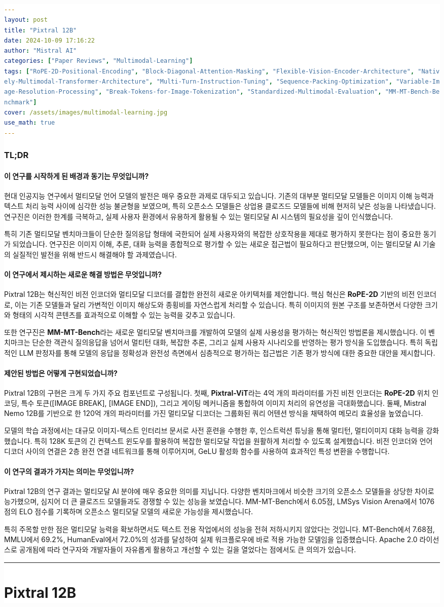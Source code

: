 ```yaml
---
layout: post
title: "Pixtral 12B"
date: 2024-10-09 17:16:22
author: "Mistral AI"
categories: ["Paper Reviews", "Multimodal-Learning"]
tags: ["RoPE-2D-Positional-Encoding", "Block-Diagonal-Attention-Masking", "Flexible-Vision-Encoder-Architecture", "Natively-Multimodal-Transformer-Architecture", "Multi-Turn-Instruction-Tuning", "Sequence-Packing-Optimization", "Variable-Image-Resolution-Processing", "Break-Tokens-for-Image-Tokenization", "Standardized-Multimodal-Evaluation", "MM-MT-Bench-Benchmark"]
cover: /assets/images/multimodal-learning.jpg
use_math: true
---
```

### TL;DR
#### 이 연구를 시작하게 된 배경과 동기는 무엇입니까?

현대 인공지능 연구에서 멀티모달 언어 모델의 발전은 매우 중요한 과제로 대두되고 있습니다. 기존의 대부분 멀티모달 모델들은 이미지 이해 능력과 텍스트 처리 능력 사이에 심각한 성능 불균형을 보였으며, 특히 오픈소스 모델들은 상업용 클로즈드 모델들에 비해 현저히 낮은 성능을 나타냈습니다. 연구진은 이러한 한계를 극복하고, 실제 사용자 환경에서 유용하게 활용될 수 있는 멀티모달 AI 시스템의 필요성을 깊이 인식했습니다.

특히 기존 멀티모달 벤치마크들이 단순한 질의응답 형태에 국한되어 실제 사용자와의 복잡한 상호작용을 제대로 평가하지 못한다는 점이 중요한 동기가 되었습니다. 연구진은 이미지 이해, 추론, 대화 능력을 종합적으로 평가할 수 있는 새로운 접근법이 필요하다고 판단했으며, 이는 멀티모달 AI 기술의 실질적인 발전을 위해 반드시 해결해야 할 과제였습니다.

#### 이 연구에서 제시하는 새로운 해결 방법은 무엇입니까?

Pixtral 12B는 혁신적인 비전 인코더와 멀티모달 디코더를 결합한 완전히 새로운 아키텍처를 제안합니다. 핵심 혁신은 **RoPE-2D** 기반의 비전 인코더로, 이는 기존 모델들과 달리 가변적인 이미지 해상도와 종횡비를 자연스럽게 처리할 수 있습니다. 특히 이미지의 원본 구조를 보존하면서 다양한 크기와 형태의 시각적 콘텐츠를 효과적으로 이해할 수 있는 능력을 갖추고 있습니다.

또한 연구진은 **MM-MT-Bench**라는 새로운 멀티모달 벤치마크를 개발하여 모델의 실제 사용성을 평가하는 혁신적인 방법론을 제시했습니다. 이 벤치마크는 단순한 객관식 질의응답을 넘어서 멀티턴 대화, 복잡한 추론, 그리고 실제 사용자 시나리오를 반영하는 평가 방식을 도입했습니다. 특히 독립적인 LLM 판정자를 통해 모델의 응답을 정확성과 완전성 측면에서 심층적으로 평가하는 접근법은 기존 평가 방식에 대한 중요한 대안을 제시합니다.

#### 제안된 방법은 어떻게 구현되었습니까?

Pixtral 12B의 구현은 크게 두 가지 주요 컴포넌트로 구성됩니다. 첫째, **Pixtral-ViT**라는 4억 개의 파라미터를 가진 비전 인코더는 **RoPE-2D** 위치 인코딩, 특수 토큰([IMAGE BREAK], [IMAGE END]), 그리고 게이팅 메커니즘을 통합하여 이미지 처리의 유연성을 극대화했습니다. 둘째, Mistral Nemo 12B를 기반으로 한 120억 개의 파라미터를 가진 멀티모달 디코더는 그룹화된 쿼리 어텐션 방식을 채택하여 메모리 효율성을 높였습니다.

모델의 학습 과정에서는 대규모 이미지-텍스트 인터리브 문서로 사전 훈련을 수행한 후, 인스트럭션 튜닝을 통해 멀티턴, 멀티이미지 대화 능력을 강화했습니다. 특히 128K 토큰의 긴 컨텍스트 윈도우를 활용하여 복잡한 멀티모달 작업을 원활하게 처리할 수 있도록 설계했습니다. 비전 인코더와 언어 디코더 사이의 연결은 2층 완전 연결 네트워크를 통해 이루어지며, GeLU 활성화 함수를 사용하여 효과적인 특성 변환을 수행합니다.

#### 이 연구의 결과가 가지는 의미는 무엇입니까?

Pixtral 12B의 연구 결과는 멀티모달 AI 분야에 매우 중요한 의미를 지닙니다. 다양한 벤치마크에서 비슷한 크기의 오픈소스 모델들을 상당한 차이로 능가했으며, 심지어 더 큰 클로즈드 모델들과도 경쟁할 수 있는 성능을 보였습니다. MM-MT-Bench에서 6.05점, LMSys Vision Arena에서 1076점의 ELO 점수를 기록하며 오픈소스 멀티모달 모델의 새로운 가능성을 제시했습니다.

특히 주목할 만한 점은 멀티모달 능력을 확보하면서도 텍스트 전용 작업에서의 성능을 전혀 저하시키지 않았다는 것입니다. MT-Bench에서 7.68점, MMLU에서 69.2%, HumanEval에서 72.0%의 성과를 달성하여 실제 워크플로우에 바로 적용 가능한 모델임을 입증했습니다. Apache 2.0 라이선스로 공개됨에 따라 연구자와 개발자들이 자유롭게 활용하고 개선할 수 있는 길을 열었다는 점에서도 큰 의의가 있습니다.
- - -
# Pixtral 12B
